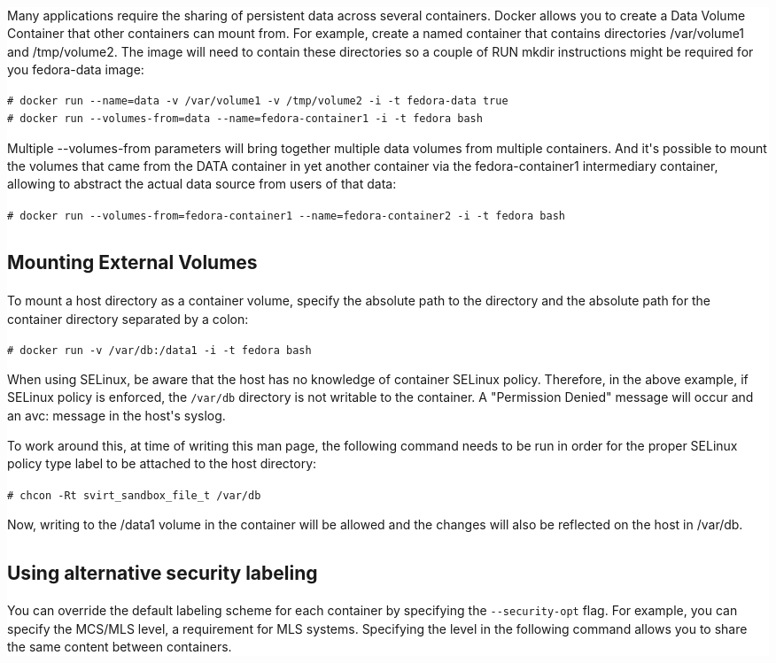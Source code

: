 Many applications require the sharing of persistent data across several
containers. Docker allows you to create a Data Volume Container that other
containers can mount from. For example, create a named container that contains
directories /var/volume1 and /tmp/volume2. The image will need to contain these
directories so a couple of RUN mkdir instructions might be required for you
fedora-data image:

    # docker run --name=data -v /var/volume1 -v /tmp/volume2 -i -t fedora-data true
    # docker run --volumes-from=data --name=fedora-container1 -i -t fedora bash

Multiple --volumes-from parameters will bring together multiple data volumes from
multiple containers. And it's possible to mount the volumes that came from the
DATA container in yet another container via the fedora-container1 intermediary
container, allowing to abstract the actual data source from users of that data:

    # docker run --volumes-from=fedora-container1 --name=fedora-container2 -i -t fedora bash

## Mounting External Volumes

To mount a host directory as a container volume, specify the absolute path to
the directory and the absolute path for the container directory separated by a
colon:

    # docker run -v /var/db:/data1 -i -t fedora bash

When using SELinux, be aware that the host has no knowledge of container SELinux
policy. Therefore, in the above example, if SELinux policy is enforced, the
`/var/db` directory is not writable to the container. A "Permission Denied"
message will occur and an avc: message in the host's syslog.


To work around this, at time of writing this man page, the following command
needs to be run in order for the proper SELinux policy type label to be attached
to the host directory:

    # chcon -Rt svirt_sandbox_file_t /var/db


Now, writing to the /data1 volume in the container will be allowed and the
changes will also be reflected on the host in /var/db.

## Using alternative security labeling

You can override the default labeling scheme for each container by specifying
the `--security-opt` flag. For example, you can specify the MCS/MLS level, a
requirement for MLS systems. Specifying the level in the following command
allows you to share the same content between containers.
